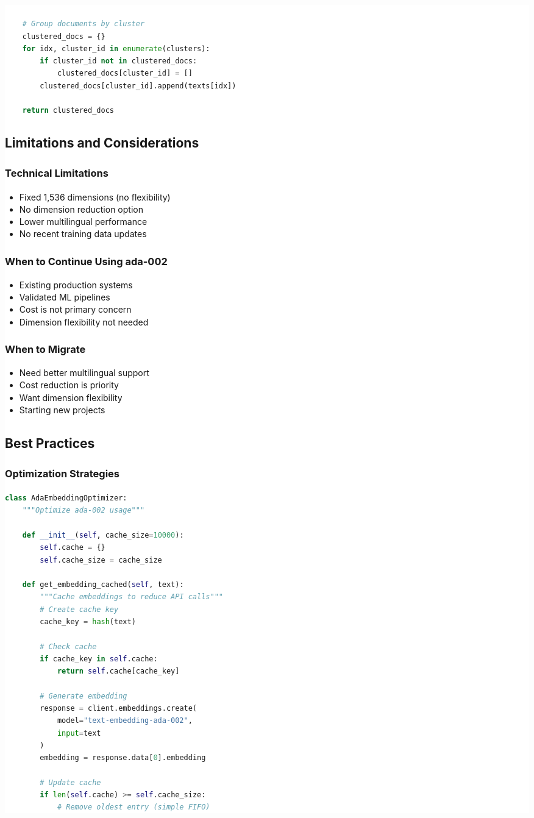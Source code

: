```python
    
    # Group documents by cluster
    clustered_docs = {}
    for idx, cluster_id in enumerate(clusters):
        if cluster_id not in clustered_docs:
            clustered_docs[cluster_id] = []
        clustered_docs[cluster_id].append(texts[idx])
    
    return clustered_docs
```

## Limitations and Considerations

### Technical Limitations
- Fixed 1,536 dimensions (no flexibility)
- No dimension reduction option
- Lower multilingual performance
- No recent training data updates

### When to Continue Using ada-002
- Existing production systems
- Validated ML pipelines
- Cost is not primary concern
- Dimension flexibility not needed

### When to Migrate
- Need better multilingual support
- Cost reduction is priority
- Want dimension flexibility
- Starting new projects

## Best Practices

### Optimization Strategies
```python
class AdaEmbeddingOptimizer:
    """Optimize ada-002 usage"""
    
    def __init__(self, cache_size=10000):
        self.cache = {}
        self.cache_size = cache_size
    
    def get_embedding_cached(self, text):
        """Cache embeddings to reduce API calls"""
        # Create cache key
        cache_key = hash(text)
        
        # Check cache
        if cache_key in self.cache:
            return self.cache[cache_key]
        
        # Generate embedding
        response = client.embeddings.create(
            model="text-embedding-ada-002",
            input=text
        )
        embedding = response.data[0].embedding
        
        # Update cache
        if len(self.cache) >= self.cache_size:
            # Remove oldest entry (simple FIFO)
```